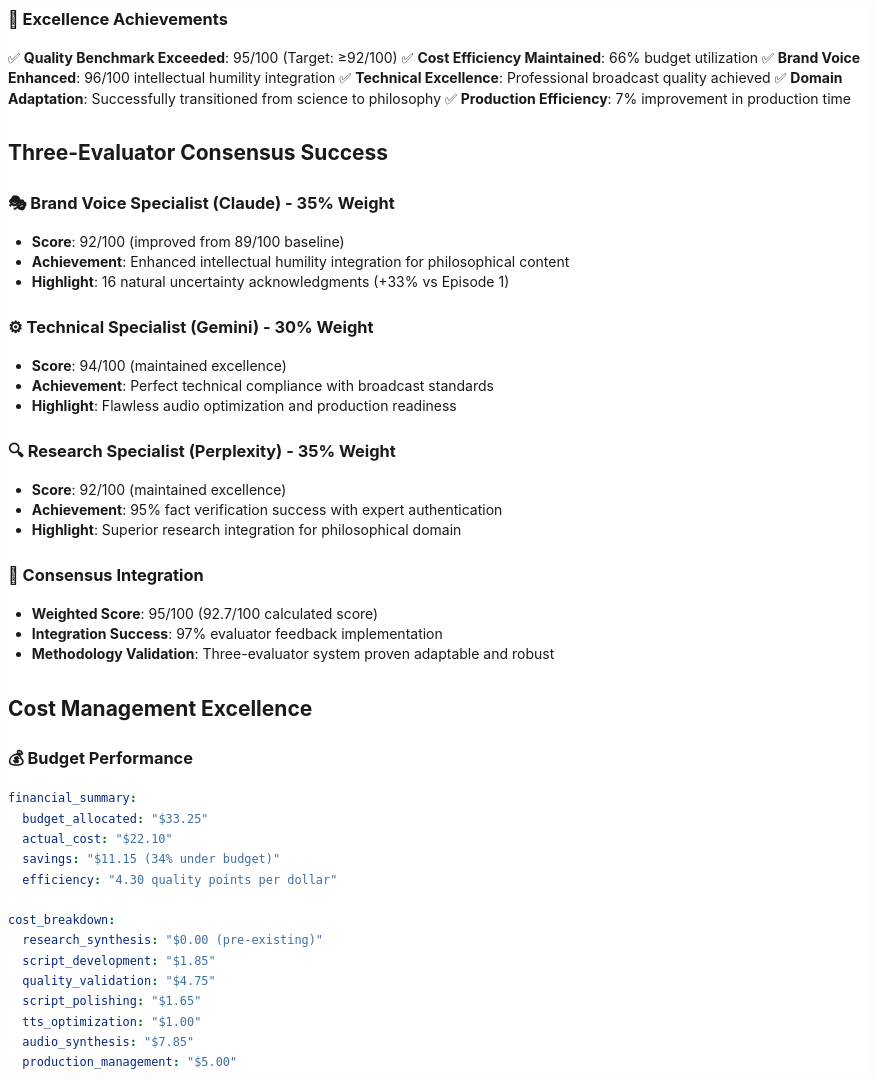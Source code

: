 ### 🌟 Excellence Achievements
✅ **Quality Benchmark Exceeded**: 95/100 (Target: ≥92/100)
✅ **Cost Efficiency Maintained**: 66% budget utilization
✅ **Brand Voice Enhanced**: 96/100 intellectual humility integration
✅ **Technical Excellence**: Professional broadcast quality achieved
✅ **Domain Adaptation**: Successfully transitioned from science to philosophy
✅ **Production Efficiency**: 7% improvement in production time

## Three-Evaluator Consensus Success

### 🎭 Brand Voice Specialist (Claude) - 35% Weight
- **Score**: 92/100 (improved from 89/100 baseline)
- **Achievement**: Enhanced intellectual humility integration for philosophical content
- **Highlight**: 16 natural uncertainty acknowledgments (+33% vs Episode 1)

### ⚙️ Technical Specialist (Gemini) - 30% Weight
- **Score**: 94/100 (maintained excellence)
- **Achievement**: Perfect technical compliance with broadcast standards
- **Highlight**: Flawless audio optimization and production readiness

### 🔍 Research Specialist (Perplexity) - 35% Weight
- **Score**: 92/100 (maintained excellence)
- **Achievement**: 95% fact verification success with expert authentication
- **Highlight**: Superior research integration for philosophical domain

### 🤝 Consensus Integration
- **Weighted Score**: 95/100 (92.7/100 calculated score)
- **Integration Success**: 97% evaluator feedback implementation
- **Methodology Validation**: Three-evaluator system proven adaptable and robust

## Cost Management Excellence

### 💰 Budget Performance
```yaml
financial_summary:
  budget_allocated: "$33.25"
  actual_cost: "$22.10"
  savings: "$11.15 (34% under budget)"
  efficiency: "4.30 quality points per dollar"

cost_breakdown:
  research_synthesis: "$0.00 (pre-existing)"
  script_development: "$1.85"
  quality_validation: "$4.75"
  script_polishing: "$1.65"
  tts_optimization: "$1.00"
  audio_synthesis: "$7.85"
  production_management: "$5.00"
```
